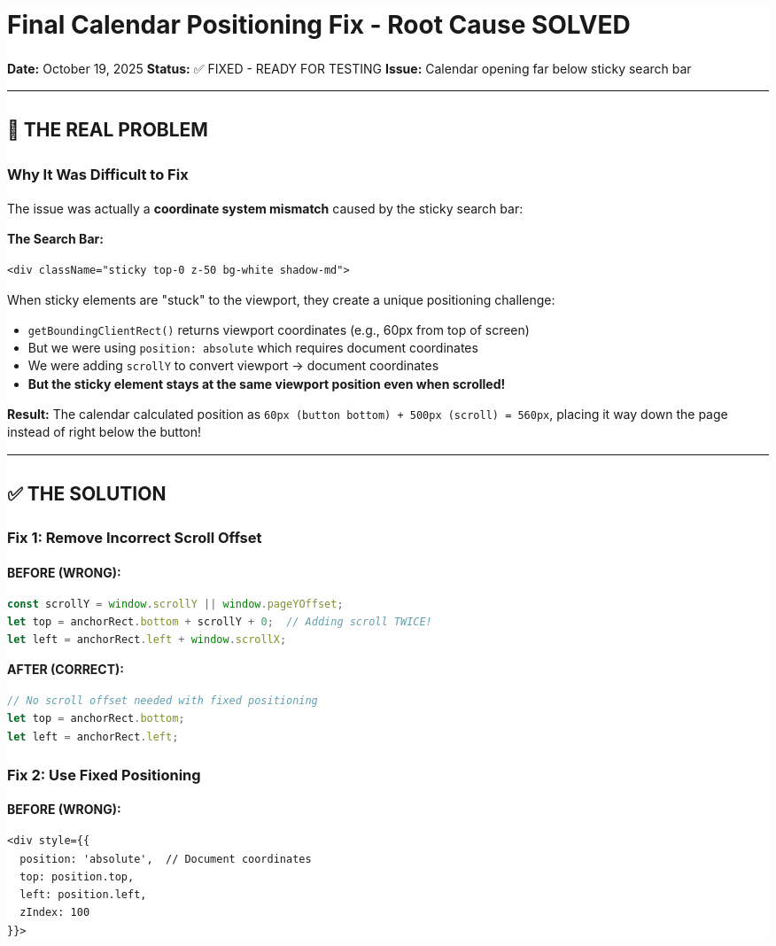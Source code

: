 # Final Calendar Positioning Fix - Root Cause SOLVED

**Date:** October 19, 2025
**Status:** ✅ FIXED - READY FOR TESTING
**Issue:** Calendar opening far below sticky search bar

---

## 🎯 THE REAL PROBLEM

### Why It Was Difficult to Fix

The issue was actually a **coordinate system mismatch** caused by the sticky search bar:

**The Search Bar:**
```tsx
<div className="sticky top-0 z-50 bg-white shadow-md">
```

When sticky elements are "stuck" to the viewport, they create a unique positioning challenge:
- `getBoundingClientRect()` returns viewport coordinates (e.g., 60px from top of screen)
- But we were using `position: absolute` which requires document coordinates
- We were adding `scrollY` to convert viewport → document coordinates
- **But the sticky element stays at the same viewport position even when scrolled!**

**Result:** The calendar calculated position as `60px (button bottom) + 500px (scroll) = 560px`, placing it way down the page instead of right below the button!

---

## ✅ THE SOLUTION

### Fix 1: Remove Incorrect Scroll Offset

**BEFORE (WRONG):**
```typescript
const scrollY = window.scrollY || window.pageYOffset;
let top = anchorRect.bottom + scrollY + 0;  // Adding scroll TWICE!
let left = anchorRect.left + window.scrollX;
```

**AFTER (CORRECT):**
```typescript
// No scroll offset needed with fixed positioning
let top = anchorRect.bottom;
let left = anchorRect.left;
```

### Fix 2: Use Fixed Positioning

**BEFORE (WRONG):**
```tsx
<div style={{
  position: 'absolute',  // Document coordinates
  top: position.top,
  left: position.left,
  zIndex: 100
}}>
```
